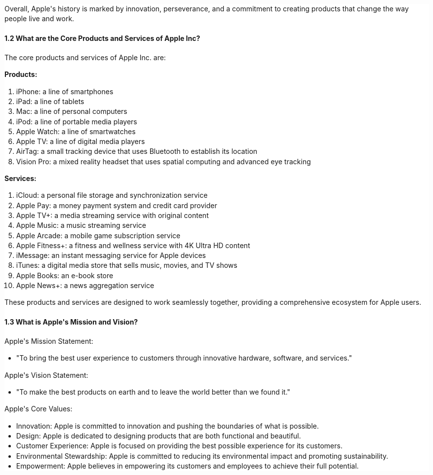Overall, Apple's history is marked by innovation, perseverance, and a commitment to creating products that change the way people live and work.

#### 1.2 What are the Core Products and Services of Apple Inc?

The core products and services of Apple Inc. are:

**Products:**

1. iPhone: a line of smartphones
2. iPad: a line of tablets
3. Mac: a line of personal computers
4. iPod: a line of portable media players
5. Apple Watch: a line of smartwatches
6. Apple TV: a line of digital media players
7. AirTag: a small tracking device that uses Bluetooth to establish its location
8. Vision Pro: a mixed reality headset that uses spatial computing and advanced eye tracking

**Services:**

1. iCloud: a personal file storage and synchronization service
2. Apple Pay: a money payment system and credit card provider
3. Apple TV+: a media streaming service with original content
4. Apple Music: a music streaming service
5. Apple Arcade: a mobile game subscription service
6. Apple Fitness+: a fitness and wellness service with 4K Ultra HD content
7. iMessage: an instant messaging service for Apple devices
8. iTunes: a digital media store that sells music, movies, and TV shows
9. Apple Books: an e-book store
10. Apple News+: a news aggregation service

These products and services are designed to work seamlessly together, providing a comprehensive ecosystem for Apple users.

#### 1.3 What is Apple's Mission and Vision? 

Apple's Mission Statement:

* "To bring the best user experience to customers through innovative hardware, software, and services."

Apple's Vision Statement:

* "To make the best products on earth and to leave the world better than we found it."

Apple's Core Values:

* Innovation: Apple is committed to innovation and pushing the boundaries of what is possible.
* Design: Apple is dedicated to designing products that are both functional and beautiful.
* Customer Experience: Apple is focused on providing the best possible experience for its customers.
* Environmental Stewardship: Apple is committed to reducing its environmental impact and promoting sustainability.
* Empowerment: Apple believes in empowering its customers and employees to achieve their full potential.
